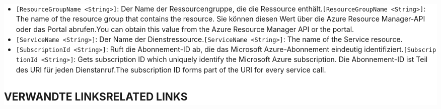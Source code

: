   - <span data-ttu-id="7bb43-162">`[ResourceGroupName <String>]`: Der Name der Ressourcengruppe, die die Ressource enthält.</span><span class="sxs-lookup"><span data-stu-id="7bb43-162">`[ResourceGroupName <String>]`: The name of the resource group that contains the resource.</span></span> <span data-ttu-id="7bb43-163">Sie können diesen Wert über die Azure Resource Manager-API oder das Portal abrufen.</span><span class="sxs-lookup"><span data-stu-id="7bb43-163">You can obtain this value from the Azure Resource Manager API or the portal.</span></span>
  - <span data-ttu-id="7bb43-164">`[ServiceName <String>]`: Der Name der Dienstressource.</span><span class="sxs-lookup"><span data-stu-id="7bb43-164">`[ServiceName <String>]`: The name of the Service resource.</span></span>
  - <span data-ttu-id="7bb43-165">`[SubscriptionId <String>]`: Ruft die Abonnement-ID ab, die das Microsoft Azure-Abonnement eindeutig identifiziert.</span><span class="sxs-lookup"><span data-stu-id="7bb43-165">`[SubscriptionId <String>]`: Gets subscription ID which uniquely identify the Microsoft Azure subscription.</span></span> <span data-ttu-id="7bb43-166">Die Abonnement-ID ist Teil des URI für jeden Dienstanruf.</span><span class="sxs-lookup"><span data-stu-id="7bb43-166">The subscription ID forms part of the URI for every service call.</span></span>

## <span data-ttu-id="7bb43-167">VERWANDTE LINKS</span><span class="sxs-lookup"><span data-stu-id="7bb43-167">RELATED LINKS</span></span>

